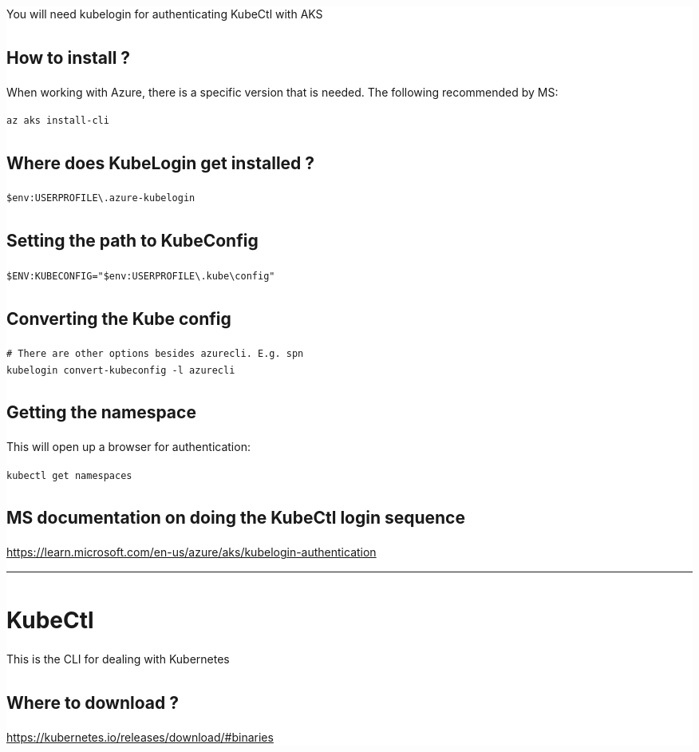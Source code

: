 You will need kubelogin for authenticating KubeCtl with AKS

## How to install ?

When working with Azure, there is a specific version that is needed. The following recommended by MS:

```
az aks install-cli
```

## Where does KubeLogin get installed ?

```
$env:USERPROFILE\.azure-kubelogin
```


## Setting the path to KubeConfig

```
$ENV:KUBECONFIG="$env:USERPROFILE\.kube\config"
```

## Converting the Kube config

```
# There are other options besides azurecli. E.g. spn
kubelogin convert-kubeconfig -l azurecli
```

## Getting the namespace

This will open up a browser for authentication:

```
kubectl get namespaces
```

## MS documentation on doing the KubeCtl login sequence
https://learn.microsoft.com/en-us/azure/aks/kubelogin-authentication


---


# KubeCtl

This is the CLI for dealing with Kubernetes

## Where to download ?
https://kubernetes.io/releases/download/#binaries
